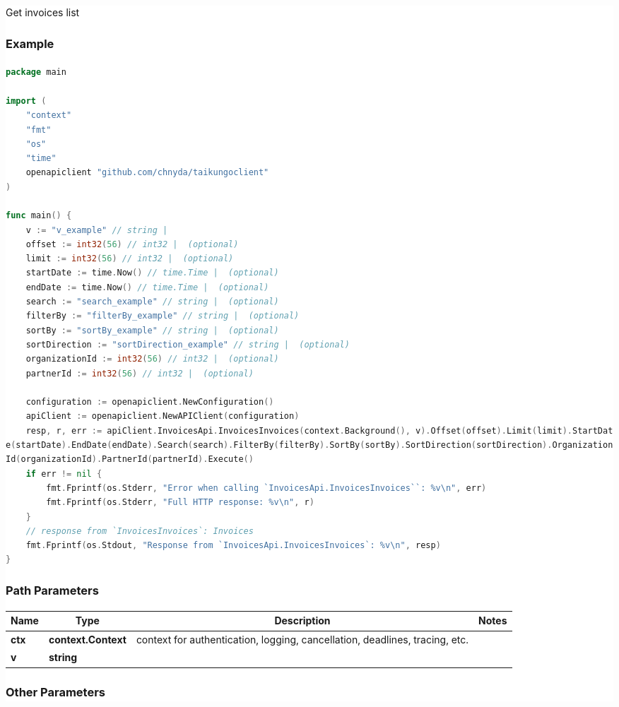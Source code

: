 Get invoices list

### Example

```go
package main

import (
    "context"
    "fmt"
    "os"
    "time"
    openapiclient "github.com/chnyda/taikungoclient"
)

func main() {
    v := "v_example" // string | 
    offset := int32(56) // int32 |  (optional)
    limit := int32(56) // int32 |  (optional)
    startDate := time.Now() // time.Time |  (optional)
    endDate := time.Now() // time.Time |  (optional)
    search := "search_example" // string |  (optional)
    filterBy := "filterBy_example" // string |  (optional)
    sortBy := "sortBy_example" // string |  (optional)
    sortDirection := "sortDirection_example" // string |  (optional)
    organizationId := int32(56) // int32 |  (optional)
    partnerId := int32(56) // int32 |  (optional)

    configuration := openapiclient.NewConfiguration()
    apiClient := openapiclient.NewAPIClient(configuration)
    resp, r, err := apiClient.InvoicesApi.InvoicesInvoices(context.Background(), v).Offset(offset).Limit(limit).StartDate(startDate).EndDate(endDate).Search(search).FilterBy(filterBy).SortBy(sortBy).SortDirection(sortDirection).OrganizationId(organizationId).PartnerId(partnerId).Execute()
    if err != nil {
        fmt.Fprintf(os.Stderr, "Error when calling `InvoicesApi.InvoicesInvoices``: %v\n", err)
        fmt.Fprintf(os.Stderr, "Full HTTP response: %v\n", r)
    }
    // response from `InvoicesInvoices`: Invoices
    fmt.Fprintf(os.Stdout, "Response from `InvoicesApi.InvoicesInvoices`: %v\n", resp)
}
```

### Path Parameters


Name | Type | Description  | Notes
------------- | ------------- | ------------- | -------------
**ctx** | **context.Context** | context for authentication, logging, cancellation, deadlines, tracing, etc.
**v** | **string** |  | 

### Other Parameters
